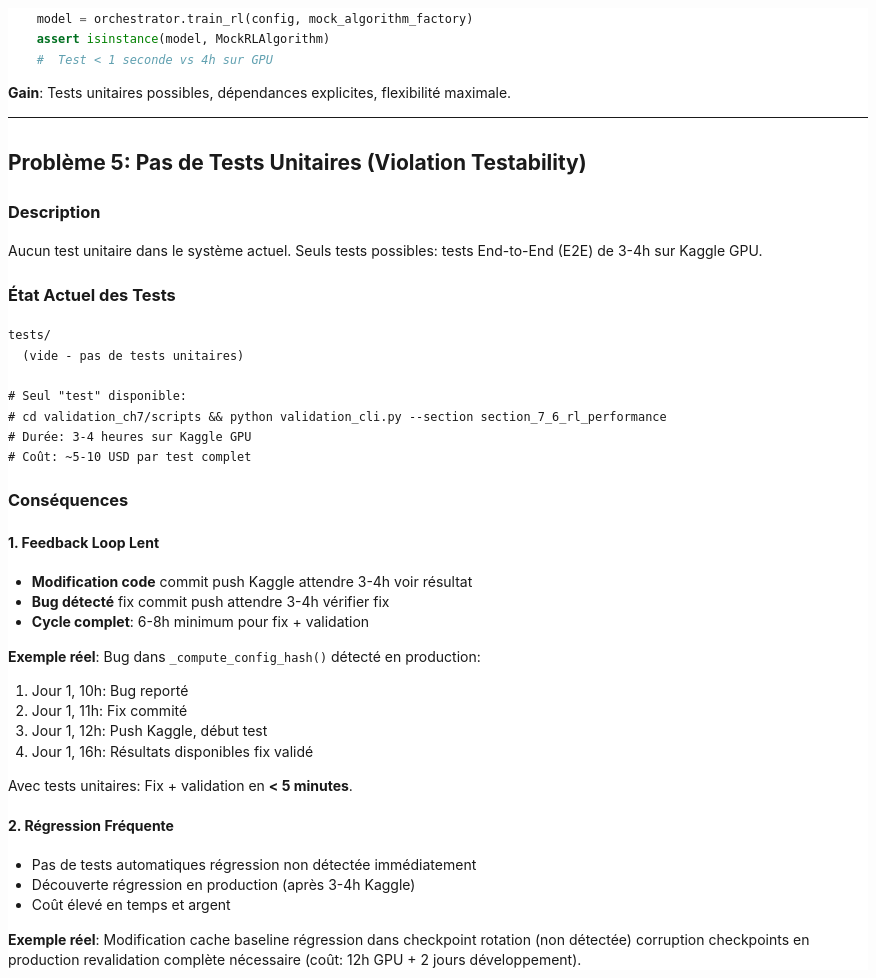 ```python
    model = orchestrator.train_rl(config, mock_algorithm_factory)
    assert isinstance(model, MockRLAlgorithm)
    #  Test < 1 seconde vs 4h sur GPU
```

**Gain**: Tests unitaires possibles, dépendances explicites, flexibilité maximale.

---

## Problème 5: Pas de Tests Unitaires (Violation Testability)

### Description
Aucun test unitaire dans le système actuel. Seuls tests possibles: tests End-to-End (E2E) de 3-4h sur Kaggle GPU.

### État Actuel des Tests

```
tests/
  (vide - pas de tests unitaires)

# Seul "test" disponible:
# cd validation_ch7/scripts && python validation_cli.py --section section_7_6_rl_performance
# Durée: 3-4 heures sur Kaggle GPU
# Coût: ~5-10 USD par test complet
```

### Conséquences

#### 1. Feedback Loop Lent
- **Modification code**  commit  push Kaggle  attendre 3-4h  voir résultat
- **Bug détecté**  fix  commit  push  attendre 3-4h  vérifier fix
- **Cycle complet**: 6-8h minimum pour fix + validation

**Exemple réel**:
Bug dans `_compute_config_hash()` détecté en production:
1. Jour 1, 10h: Bug reporté
2. Jour 1, 11h: Fix commité
3. Jour 1, 12h: Push Kaggle, début test
4. Jour 1, 16h: Résultats disponibles  fix validé

Avec tests unitaires: Fix + validation en **< 5 minutes**.

#### 2. Régression Fréquente
- Pas de tests automatiques  régression non détectée immédiatement
- Découverte régression en production (après 3-4h Kaggle)
- Coût élevé en temps et argent

**Exemple réel**:
Modification cache baseline  régression dans checkpoint rotation (non détectée)  corruption checkpoints en production  revalidation complète nécessaire (coût: 12h GPU + 2 jours développement).

